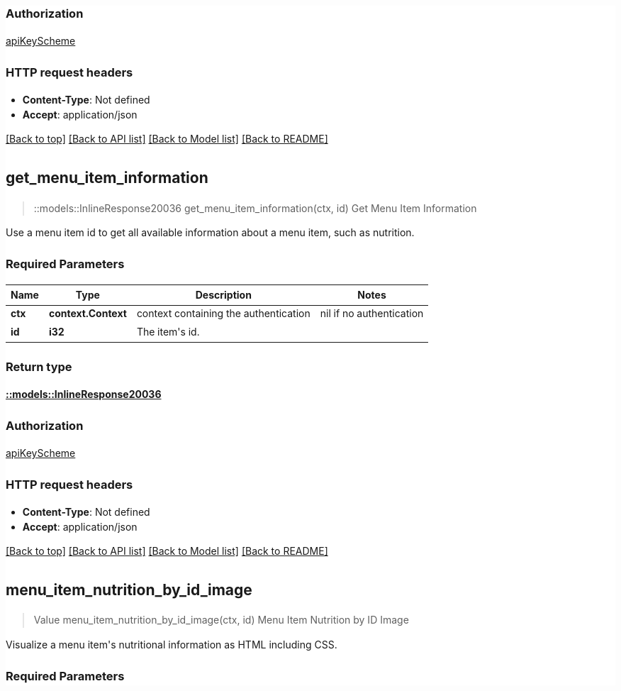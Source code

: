 ### Authorization

[apiKeyScheme](../README.md#apiKeyScheme)

### HTTP request headers

- **Content-Type**: Not defined
- **Accept**: application/json

[[Back to top]](#) [[Back to API list]](../README.md#documentation-for-api-endpoints) [[Back to Model list]](../README.md#documentation-for-models) [[Back to README]](../README.md)


## get_menu_item_information

> ::models::InlineResponse20036 get_menu_item_information(ctx, id)
Get Menu Item Information

Use a menu item id to get all available information about a menu item, such as nutrition.

### Required Parameters


Name | Type | Description  | Notes
------------- | ------------- | ------------- | -------------
 **ctx** | **context.Context** | context containing the authentication | nil if no authentication
  **id** | **i32**| The item's id. | 

### Return type

[**::models::InlineResponse20036**](inline_response_200_36.md)

### Authorization

[apiKeyScheme](../README.md#apiKeyScheme)

### HTTP request headers

- **Content-Type**: Not defined
- **Accept**: application/json

[[Back to top]](#) [[Back to API list]](../README.md#documentation-for-api-endpoints) [[Back to Model list]](../README.md#documentation-for-models) [[Back to README]](../README.md)


## menu_item_nutrition_by_id_image

> Value menu_item_nutrition_by_id_image(ctx, id)
Menu Item Nutrition by ID Image

Visualize a menu item's nutritional information as HTML including CSS.

### Required Parameters

